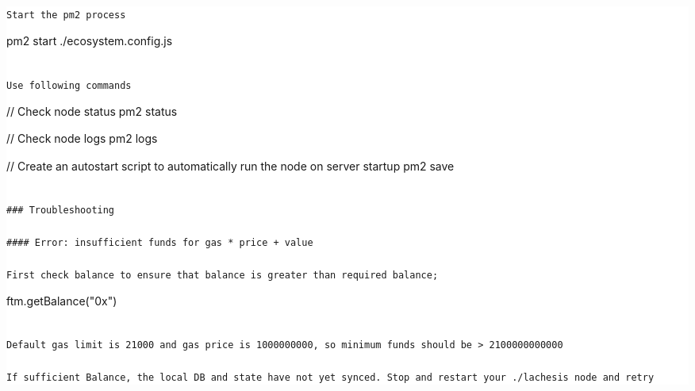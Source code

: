 ```
Start the pm2 process

```
pm2 start ./ecosystem.config.js
```

Use following commands

```
// Check node status
pm2 status

// Check node logs
pm2 logs

// Create an autostart script to automatically run the node on server startup
pm2 save
```

### Troubleshooting

#### Error: insufficient funds for gas * price + value

First check balance to ensure that balance is greater than required balance;

```
ftm.getBalance("0x")
```

Default gas limit is 21000 and gas price is 1000000000, so minimum funds should be > 2100000000000

If sufficient Balance, the local DB and state have not yet synced. Stop and restart your ./lachesis node and retry
